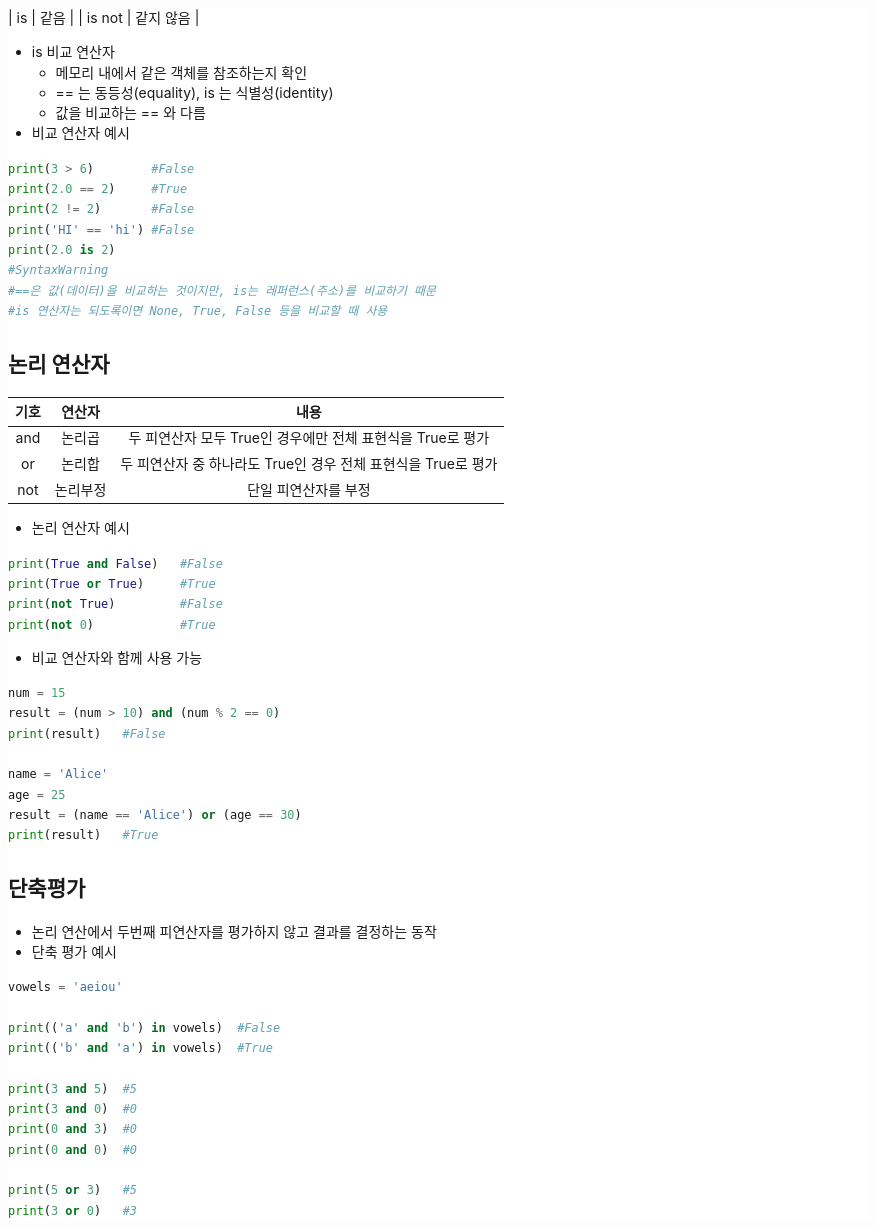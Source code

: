 | is | 같음 |
| is not | 같지 않음 |

- is 비교 연산자
    - 메모리 내에서 같은 객체를 참조하는지 확인
    - == 는 동등성(equality), is 는 식별성(identity)
    - 값을 비교하는 == 와 다름
- 비교 연산자 예시
```python
print(3 > 6)        #False
print(2.0 == 2)     #True
print(2 != 2)       #False
print('HI' == 'hi') #False
print(2.0 is 2)
#SyntaxWarning
#==은 값(데이터)을 비교하는 것이지만, is는 레퍼런스(주소)를 비교하기 때문
#is 연산자는 되도록이면 None, True, False 등을 비교할 때 사용
```

## 논리 연산자
| 기호 | 연산자 | 내용 |
|:---:|:---:|:---:|
| and | 논리곱 | 두 피연산자 모두 True인 경우에만 전체 표현식을 True로 평가|
| or | 논리합|두 피연산자 중 하나라도 True인 경우 전체 표현식을 True로 평가|
| not | 논리부정 | 단일 피연산자를 부정 |

- 논리 연산자 예시
```python
print(True and False)   #False
print(True or True)     #True
print(not True)         #False
print(not 0)            #True
```
- 비교 연산자와 함께 사용 가능
```python
num = 15
result = (num > 10) and (num % 2 == 0)
print(result)   #False

name = 'Alice'
age = 25
result = (name == 'Alice') or (age == 30)
print(result)   #True
```

## 단축평가
- 논리 연산에서 두번째 피연산자를 평가하지 않고 결과를 결정하는 동작
- 단축 평가 예시
```python
vowels = 'aeiou'

print(('a' and 'b') in vowels)  #False
print(('b' and 'a') in vowels)  #True

print(3 and 5)  #5
print(3 and 0)  #0
print(0 and 3)  #0
print(0 and 0)  #0

print(5 or 3)   #5
print(3 or 0)   #3
```